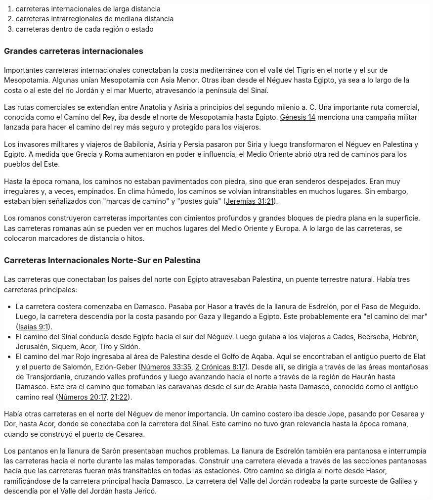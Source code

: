 1. carreteras internacionales de larga distancia
2. carreteras intrarregionales de mediana distancia
3. carreteras dentro de cada región o estado

### Grandes carreteras internacionales

Importantes carreteras internacionales conectaban la costa mediterránea con el valle del Tigris en el norte y el sur de Mesopotamia. Algunas unían Mesopotamia con Asia Menor. Otras iban desde el Néguev hasta Egipto, ya sea a lo largo de la costa o al este del río Jordán y el mar Muerto, atravesando la península del Sinaí.

Las rutas comerciales se extendían entre Anatolia y Asiria a principios del segundo milenio a. C. Una importante ruta comercial, conocida como el Camino del Rey, iba desde el norte de Mesopotamia hasta Egipto. [Génesis 14](https://ref.ly/Gen14:1-Gen14:24) menciona una campaña militar lanzada para hacer el camino del rey más seguro y protegido para los viajeros.

Los invasores militares y viajeros de Babilonia, Asiria y Persia pasaron por Siria y luego transformaron el Néguev en Palestina y Egipto. A medida que Grecia y Roma aumentaron en poder e influencia, el Medio Oriente abrió otra red de caminos para los pueblos del Este.

Hasta la época romana, los caminos no estaban pavimentados con piedra, sino que eran senderos despejados. Eran muy irregulares y, a veces, empinados. En clima húmedo, los caminos se volvían intransitables en muchos lugares. Sin embargo, estaban bien señalizados con "marcas de camino" y "postes guía" ([Jeremías 31:21](https://ref.ly/Jer31:21)).

Los romanos construyeron carreteras importantes con cimientos profundos y grandes bloques de piedra plana en la superficie. Las carreteras romanas aún se pueden ver en muchos lugares del Medio Oriente y Europa. A lo largo de las carreteras, se colocaron marcadores de distancia o hitos.

### Carreteras Internacionales Norte\-Sur en Palestina

Las carreteras que conectaban los países del norte con Egipto atravesaban Palestina, un puente terrestre natural. Había tres carreteras principales:

* La carretera costera comenzaba en Damasco. Pasaba por Hasor a través de la llanura de Esdrelón, por el Paso de Meguido. Luego, la carretera descendía por la costa pasando por Gaza y llegando a Egipto. Este probablemente era "el camino del mar" ([Isaías 9:1](https://ref.ly/Isa9:1)).
* El camino del Sinaí conducía desde Egipto hacia el sur del Néguev. Luego guiaba a los viajeros a Cades, Beerseba, Hebrón, Jerusalén, Siquem, Acor, Tiro y Sidón.
* El camino del mar Rojo ingresaba al área de Palestina desde el Golfo de Aqaba. Aquí se encontraban el antiguo puerto de Elat y el puerto de Salomón, Ezión\-Geber ([Números 33:35](https://ref.ly/Num33:35), [2 Crónicas 8:17](https://ref.ly/2Chr8:17)). Desde allí, se dirigía a través de las áreas montañosas de Transjordania, cruzando valles profundos y luego avanzando hacia el norte a través de la región de Haurán hasta Damasco. Este era el camino que tomaban las caravanas desde el sur de Arabia hasta Damasco, conocido como el antiguo camino real ([Números 20:17](https://ref.ly/Num20:17), [21:22](https://ref.ly/Num21:22)).

Había otras carreteras en el norte del Néguev de menor importancia. Un camino costero iba desde Jope, pasando por Cesarea y Dor, hasta Acor, donde se conectaba con la carretera del Sinaí. Este camino no tuvo gran relevancia hasta la época romana, cuando se construyó el puerto de Cesarea.

Los pantanos en la llanura de Sarón presentaban muchos problemas. La llanura de Esdrelón también era pantanosa e interrumpía las carreteras hacia el norte durante las malas temporadas. Construir una carretera elevada a través de las secciones pantanosas hacía que las carreteras fueran más transitables en todas las estaciones. Otro camino se dirigía al norte desde Hasor, ramificándose de la carretera principal hacia Damasco. La carretera del Valle del Jordán rodeaba la parte suroeste de Galilea y descendía por el Valle del Jordán hasta Jericó.
